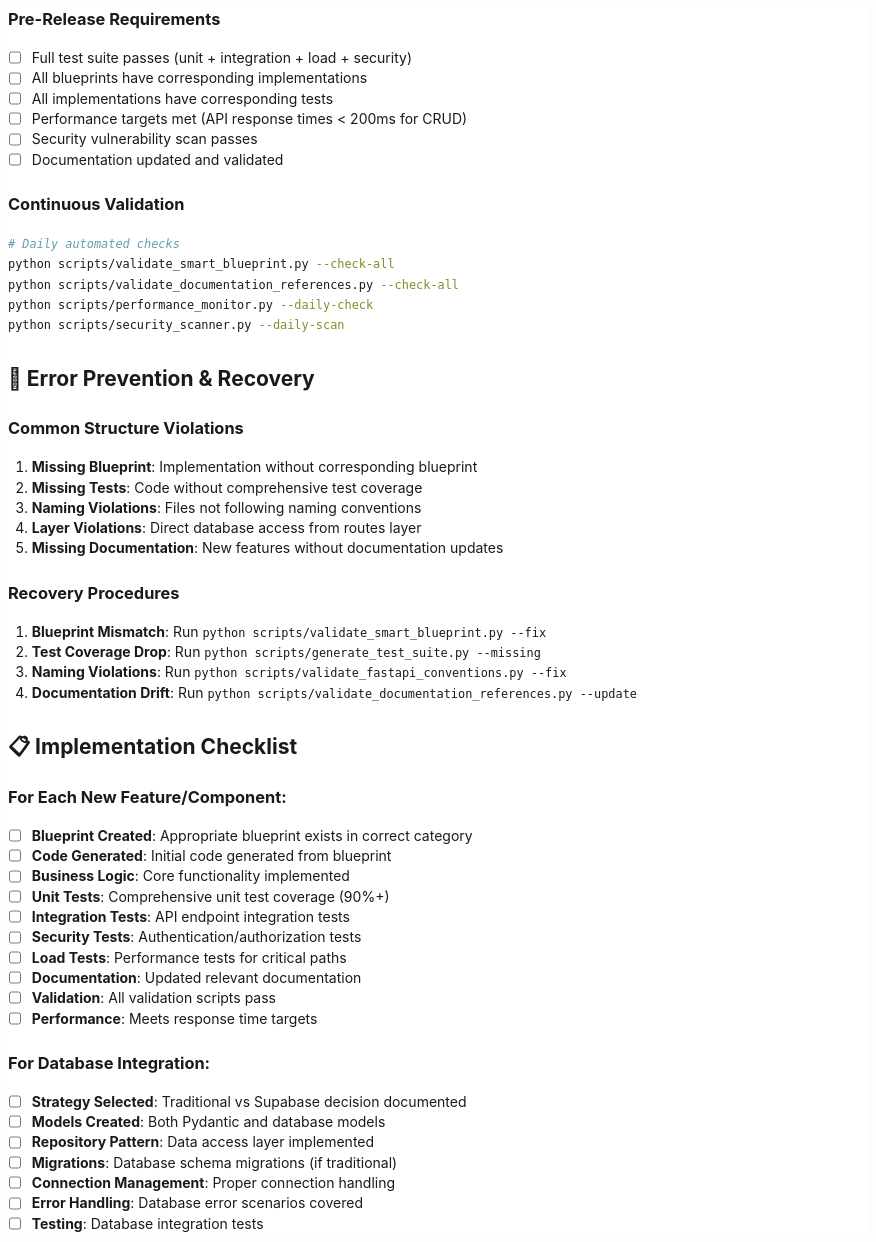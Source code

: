 ### Pre-Release Requirements
- [ ] Full test suite passes (unit + integration + load + security)
- [ ] All blueprints have corresponding implementations
- [ ] All implementations have corresponding tests
- [ ] Performance targets met (API response times < 200ms for CRUD)
- [ ] Security vulnerability scan passes
- [ ] Documentation updated and validated

### Continuous Validation
```bash
# Daily automated checks
python scripts/validate_smart_blueprint.py --check-all
python scripts/validate_documentation_references.py --check-all
python scripts/performance_monitor.py --daily-check
python scripts/security_scanner.py --daily-scan
```

## 🚨 Error Prevention & Recovery

### Common Structure Violations
1. **Missing Blueprint**: Implementation without corresponding blueprint
2. **Missing Tests**: Code without comprehensive test coverage
3. **Naming Violations**: Files not following naming conventions
4. **Layer Violations**: Direct database access from routes layer
5. **Missing Documentation**: New features without documentation updates

### Recovery Procedures
1. **Blueprint Mismatch**: Run `python scripts/validate_smart_blueprint.py --fix`
2. **Test Coverage Drop**: Run `python scripts/generate_test_suite.py --missing`
3. **Naming Violations**: Run `python scripts/validate_fastapi_conventions.py --fix`
4. **Documentation Drift**: Run `python scripts/validate_documentation_references.py --update`

## 📋 Implementation Checklist

### For Each New Feature/Component:
- [ ] **Blueprint Created**: Appropriate blueprint exists in correct category
- [ ] **Code Generated**: Initial code generated from blueprint
- [ ] **Business Logic**: Core functionality implemented
- [ ] **Unit Tests**: Comprehensive unit test coverage (90%+)
- [ ] **Integration Tests**: API endpoint integration tests
- [ ] **Security Tests**: Authentication/authorization tests
- [ ] **Load Tests**: Performance tests for critical paths
- [ ] **Documentation**: Updated relevant documentation
- [ ] **Validation**: All validation scripts pass
- [ ] **Performance**: Meets response time targets

### For Database Integration:
- [ ] **Strategy Selected**: Traditional vs Supabase decision documented
- [ ] **Models Created**: Both Pydantic and database models
- [ ] **Repository Pattern**: Data access layer implemented
- [ ] **Migrations**: Database schema migrations (if traditional)
- [ ] **Connection Management**: Proper connection handling
- [ ] **Error Handling**: Database error scenarios covered
- [ ] **Testing**: Database integration tests
